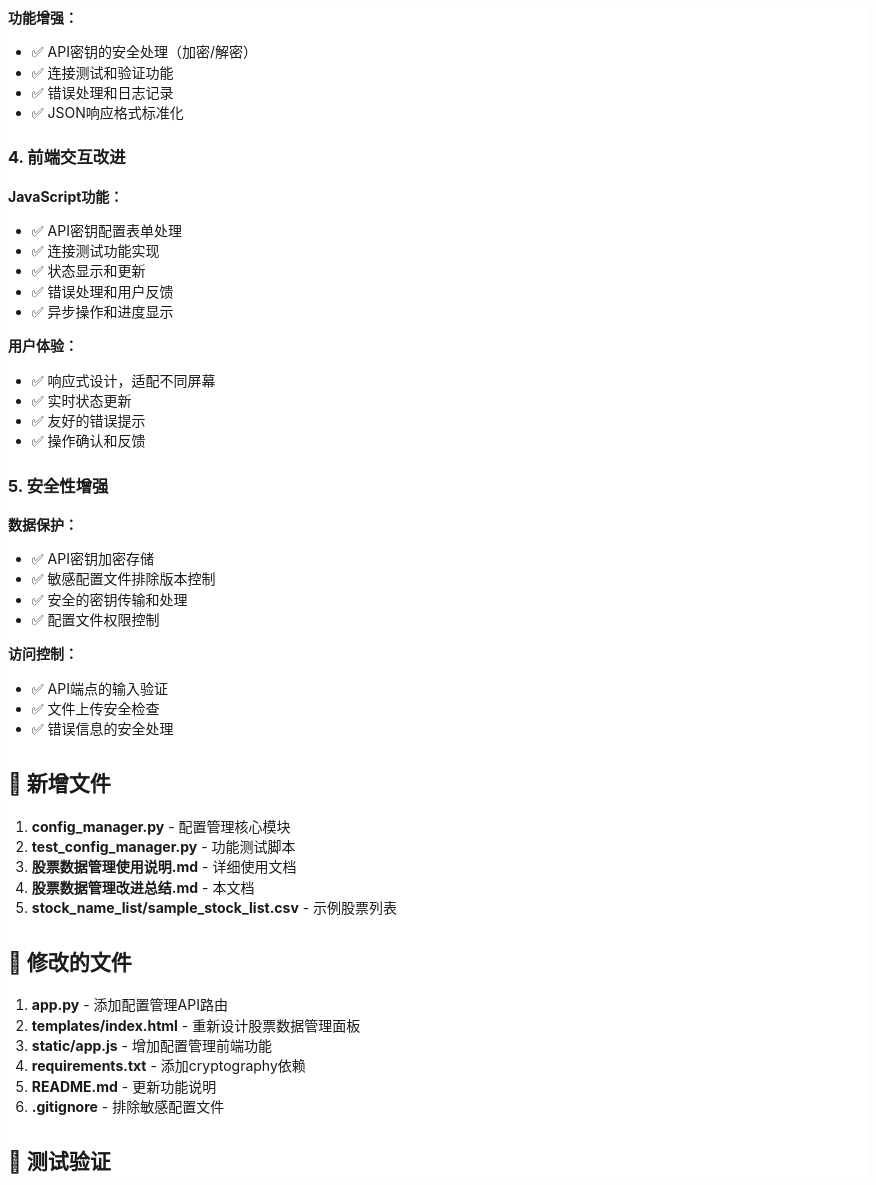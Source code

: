 **功能增强：**
- ✅ API密钥的安全处理（加密/解密）
- ✅ 连接测试和验证功能
- ✅ 错误处理和日志记录
- ✅ JSON响应格式标准化

### 4. 前端交互改进

**JavaScript功能：**
- ✅ API密钥配置表单处理
- ✅ 连接测试功能实现
- ✅ 状态显示和更新
- ✅ 错误处理和用户反馈
- ✅ 异步操作和进度显示

**用户体验：**
- ✅ 响应式设计，适配不同屏幕
- ✅ 实时状态更新
- ✅ 友好的错误提示
- ✅ 操作确认和反馈

### 5. 安全性增强

**数据保护：**
- ✅ API密钥加密存储
- ✅ 敏感配置文件排除版本控制
- ✅ 安全的密钥传输和处理
- ✅ 配置文件权限控制

**访问控制：**
- ✅ API端点的输入验证
- ✅ 文件上传安全检查
- ✅ 错误信息的安全处理

## 📁 新增文件

1. **config_manager.py** - 配置管理核心模块
2. **test_config_manager.py** - 功能测试脚本
3. **股票数据管理使用说明.md** - 详细使用文档
4. **股票数据管理改进总结.md** - 本文档
5. **stock_name_list/sample_stock_list.csv** - 示例股票列表

## 🔧 修改的文件

1. **app.py** - 添加配置管理API路由
2. **templates/index.html** - 重新设计股票数据管理面板
3. **static/app.js** - 增加配置管理前端功能
4. **requirements.txt** - 添加cryptography依赖
5. **README.md** - 更新功能说明
6. **.gitignore** - 排除敏感配置文件

## 🧪 测试验证

